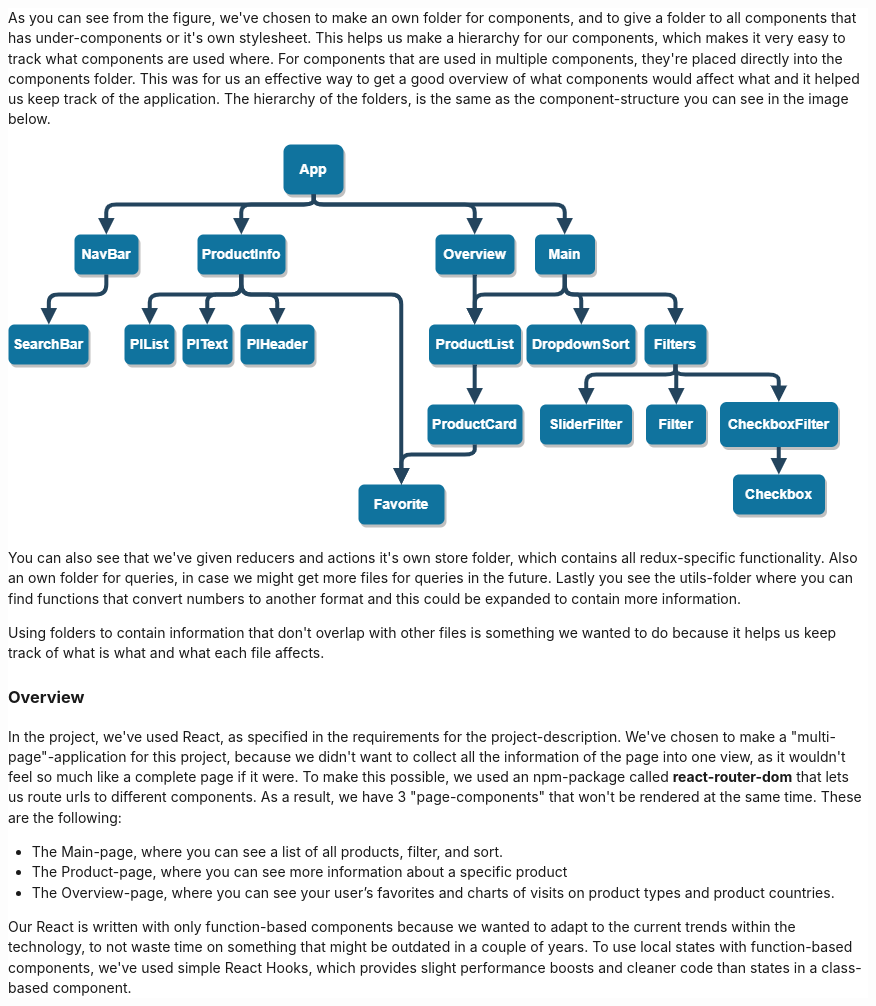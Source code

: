 As you can see from the figure, we've chosen to make an own folder for components, and to give a folder to all components that has under-components or it's own stylesheet. This helps us make a hierarchy for our components, which makes it very easy to track what components are used where. For components that are used in multiple components, they're placed directly into the components folder. This was for us an effective way to get a good overview of what components would affect what and it helped us keep track of the application. The hierarchy of the folders, is the same as the component-structure you can see in the image below.

![Components-figure](/components.png)
  
You can also see that we've given reducers and actions it's own store folder, which contains all redux-specific functionality. Also an own folder for queries, in case we might get more files for queries in the future. Lastly you see the utils-folder where you can find functions that convert numbers to another format and this could be expanded to contain more information.  
  
Using folders to contain information that don't overlap with other files is something we wanted to do because it helps us keep track of what is what and what each file affects.

### Overview

In the project, we've used React, as specified in the requirements for the project-description. We've chosen to make a "multi-page"-application for this project, because we didn't want to collect all the information of the page into one view, as it wouldn't feel so much like a complete page if it were. To make this possible, we used an npm-package called **react-router-dom** that lets us route urls to different components. As a result, we have 3 "page-components" that won't be rendered at the same time. These are the following:
* The Main-page, where you can see a list of all products, filter, and sort.
* The Product-page, where you can see more information about a specific product
* The Overview-page, where you can see your user’s favorites and charts of visits on product types and product countries.  

Our React is written with only function-based components because we wanted to adapt to the current trends within the technology, to not waste time on something that might be outdated in a couple of years. To use local states with function-based components, we've used simple React Hooks, which provides slight performance boosts and cleaner code than states in a class-based component.
